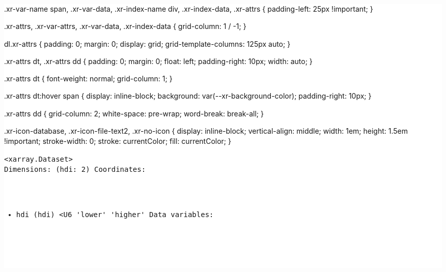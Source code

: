 .xr-var-name span,
.xr-var-data,
.xr-index-name div,
.xr-index-data,
.xr-attrs {
  padding-left: 25px !important;
}

.xr-attrs,
.xr-var-attrs,
.xr-var-data,
.xr-index-data {
  grid-column: 1 / -1;
}

dl.xr-attrs {
  padding: 0;
  margin: 0;
  display: grid;
  grid-template-columns: 125px auto;
}

.xr-attrs dt,
.xr-attrs dd {
  padding: 0;
  margin: 0;
  float: left;
  padding-right: 10px;
  width: auto;
}

.xr-attrs dt {
  font-weight: normal;
  grid-column: 1;
}

.xr-attrs dt:hover span {
  display: inline-block;
  background: var(--xr-background-color);
  padding-right: 10px;
}

.xr-attrs dd {
  grid-column: 2;
  white-space: pre-wrap;
  word-break: break-all;
}

.xr-icon-database,
.xr-icon-file-text2,
.xr-no-icon {
  display: inline-block;
  vertical-align: middle;
  width: 1em;
  height: 1.5em !important;
  stroke-width: 0;
  stroke: currentColor;
  fill: currentColor;
}
</style><pre class='xr-text-repr-fallback'>&lt;xarray.Dataset&gt;
Dimensions:  (hdi: 2)
Coordinates:
  * hdi      (hdi) &lt;U6 &#x27;lower&#x27; &#x27;higher&#x27;
Data variables: